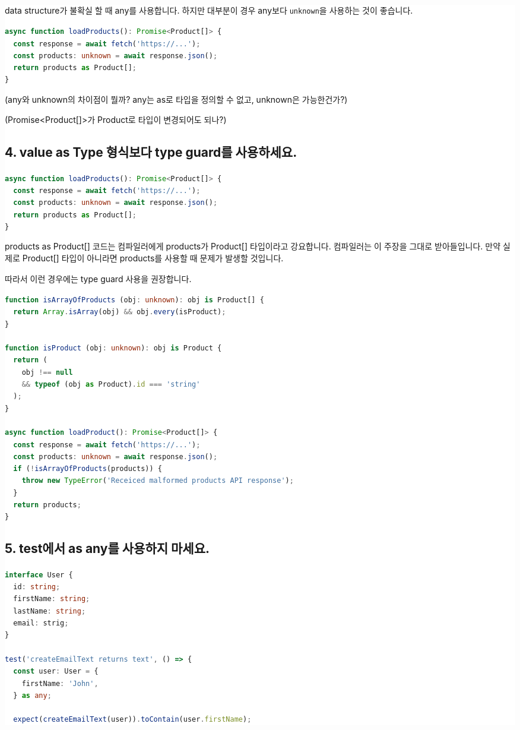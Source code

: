 data structure가 불확실 할 때 any를 사용합니다. 하지만 대부분이 경우 any보다 `unknown`을 사용하는 것이 좋습니다.

```ts
async function loadProducts(): Promise<Product[]> {
  const response = await fetch('https://...');
  const products: unknown = await response.json();
  return products as Product[];
}
```

(any와 unknown의 차이점이 뭘까? any는 as로 타입을 정의할 수 없고, unknown은 가능한건가?)

(Promise<Product[]>가 Product로 타입이 변경되어도 되나?)

## 4. value as Type 형식보다 type guard를 사용하세요.

```ts
async function loadProducts(): Promise<Product[]> {
  const response = await fetch('https://...');
  const products: unknown = await response.json();
  return products as Product[];
}
```

products as Product[] 코드는 컴파일러에게 products가 Product[] 타입이라고 강요합니다. 컴파일러는 이 주장을 그대로 받아들입니다. 만약 실제로 Product[] 타입이 아니라면 products를 사용할 때 문제가 발생할 것입니다.

따라서 이런 경우에는 type guard 사용을 권장합니다.

```ts
function isArrayOfProducts (obj: unknown): obj is Product[] {
  return Array.isArray(obj) && obj.every(isProduct);
}

function isProduct (obj: unknown): obj is Product {
  return (
    obj !== null
    && typeof (obj as Product).id === 'string'
  );
}

async function loadProduct(): Promise<Product[]> {
  const response = await fetch('https://...');
  const products: unknown = await response.json();
  if (!isArrayOfProducts(products)) {
    throw new TypeError('Receiced malformed products API response');
  }
  return products;
}
```

## 5. test에서 as any를 사용하지 마세요.

```ts
interface User {
  id: string;
  firstName: string;
  lastName: string;
  email: strig;
}

test('createEmailText returns text', () => {
  const user: User = {
    firstName: 'John',
  } as any;

  expect(createEmailText(user)).toContain(user.firstName);
```